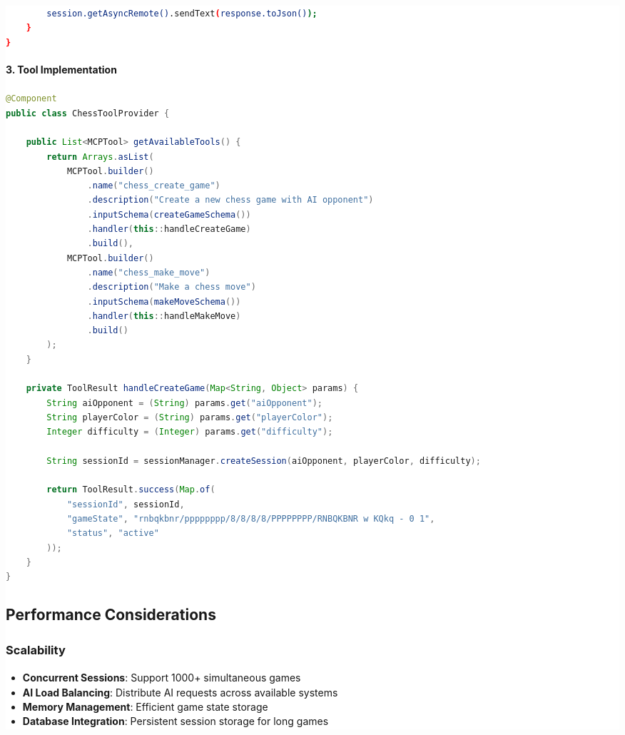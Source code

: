 ```bash
        session.getAsyncRemote().sendText(response.toJson());
    }
}
```

#### 3. Tool Implementation
```java
@Component
public class ChessToolProvider {
    
    public List<MCPTool> getAvailableTools() {
        return Arrays.asList(
            MCPTool.builder()
                .name("chess_create_game")
                .description("Create a new chess game with AI opponent")
                .inputSchema(createGameSchema())
                .handler(this::handleCreateGame)
                .build(),
            MCPTool.builder()
                .name("chess_make_move")
                .description("Make a chess move")
                .inputSchema(makeMoveSchema())
                .handler(this::handleMakeMove)
                .build()
        );
    }
    
    private ToolResult handleCreateGame(Map<String, Object> params) {
        String aiOpponent = (String) params.get("aiOpponent");
        String playerColor = (String) params.get("playerColor");
        Integer difficulty = (Integer) params.get("difficulty");
        
        String sessionId = sessionManager.createSession(aiOpponent, playerColor, difficulty);
        
        return ToolResult.success(Map.of(
            "sessionId", sessionId,
            "gameState", "rnbqkbnr/pppppppp/8/8/8/8/PPPPPPPP/RNBQKBNR w KQkq - 0 1",
            "status", "active"
        ));
    }
}
```

## Performance Considerations

### Scalability
- **Concurrent Sessions**: Support 1000+ simultaneous games
- **AI Load Balancing**: Distribute AI requests across available systems
- **Memory Management**: Efficient game state storage
- **Database Integration**: Persistent session storage for long games
